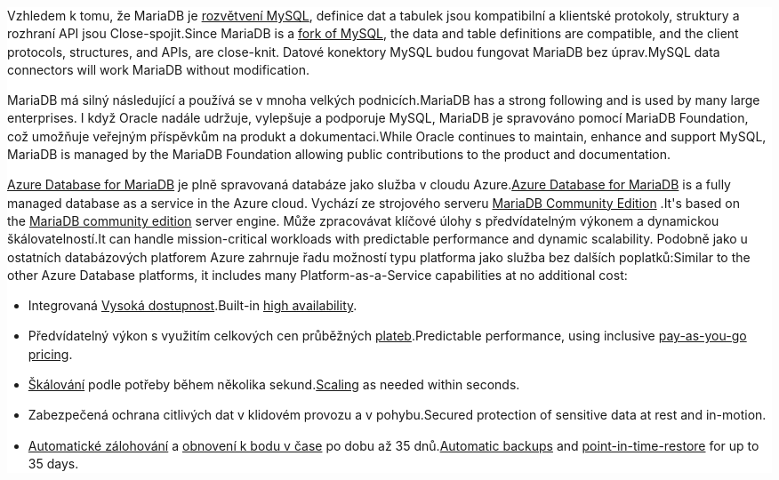 <span data-ttu-id="c10c0-177">Vzhledem k tomu, že MariaDB je [rozvětvení MySQL](https://blog.panoply.io/a-comparative-vmariadb-vs-mysql), definice dat a tabulek jsou kompatibilní a klientské protokoly, struktury a rozhraní API jsou Close-spojit.</span><span class="sxs-lookup"><span data-stu-id="c10c0-177">Since MariaDB is a [fork of MySQL](https://blog.panoply.io/a-comparative-vmariadb-vs-mysql), the data and table definitions are compatible, and the client protocols, structures, and APIs, are close-knit.</span></span> <span data-ttu-id="c10c0-178">Datové konektory MySQL budou fungovat MariaDB bez úprav.</span><span class="sxs-lookup"><span data-stu-id="c10c0-178">MySQL data connectors will work MariaDB without modification.</span></span>

<span data-ttu-id="c10c0-179">MariaDB má silný následující a používá se v mnoha velkých podnicích.</span><span class="sxs-lookup"><span data-stu-id="c10c0-179">MariaDB has a strong following and is used by many large enterprises.</span></span> <span data-ttu-id="c10c0-180">I když Oracle nadále udržuje, vylepšuje a podporuje MySQL, MariaDB je spravováno pomocí MariaDB Foundation, což umožňuje veřejným příspěvkům na produkt a dokumentaci.</span><span class="sxs-lookup"><span data-stu-id="c10c0-180">While Oracle continues to maintain, enhance and support MySQL, MariaDB is managed by the MariaDB Foundation allowing public contributions to the product and documentation.</span></span>

<span data-ttu-id="c10c0-181">[Azure Database for MariaDB](https://azure.microsoft.com/services/mariadb/) je plně spravovaná databáze jako služba v cloudu Azure.</span><span class="sxs-lookup"><span data-stu-id="c10c0-181">[Azure Database for MariaDB](https://azure.microsoft.com/services/mariadb/) is a fully managed database as a service in the Azure cloud.</span></span> <span data-ttu-id="c10c0-182">Vychází ze strojového serveru [MariaDB Community Edition](https://mariadb.org/download/) .</span><span class="sxs-lookup"><span data-stu-id="c10c0-182">It's based on the [MariaDB community edition](https://mariadb.org/download/) server engine.</span></span> <span data-ttu-id="c10c0-183">Může zpracovávat klíčové úlohy s předvídatelným výkonem a dynamickou škálovatelností.</span><span class="sxs-lookup"><span data-stu-id="c10c0-183">It can handle mission-critical workloads with predictable performance and dynamic scalability.</span></span> <span data-ttu-id="c10c0-184">Podobně jako u ostatních databázových platforem Azure zahrnuje řadu možností typu platforma jako služba bez dalších poplatků:</span><span class="sxs-lookup"><span data-stu-id="c10c0-184">Similar to the other Azure Database platforms, it includes many Platform-as-a-Service capabilities at no additional cost:</span></span>

- <span data-ttu-id="c10c0-185">Integrovaná [Vysoká dostupnost](https://docs.microsoft.com/azure/mariadb/concepts-high-availability).</span><span class="sxs-lookup"><span data-stu-id="c10c0-185">Built-in [high availability](https://docs.microsoft.com/azure/mariadb/concepts-high-availability).</span></span>

- <span data-ttu-id="c10c0-186">Předvídatelný výkon s využitím celkových cen průběžných [plateb](https://docs.microsoft.com/azure/mariadb/concepts-pricing-tiers).</span><span class="sxs-lookup"><span data-stu-id="c10c0-186">Predictable performance, using inclusive [pay-as-you-go pricing](https://docs.microsoft.com/azure/mariadb/concepts-pricing-tiers).</span></span>

- <span data-ttu-id="c10c0-187">[Škálování](https://docs.microsoft.com/azure/mariadb/concepts-high-availability) podle potřeby během několika sekund.</span><span class="sxs-lookup"><span data-stu-id="c10c0-187">[Scaling](https://docs.microsoft.com/azure/mariadb/concepts-high-availability) as needed within seconds.</span></span>

- <span data-ttu-id="c10c0-188">Zabezpečená ochrana citlivých dat v klidovém provozu a v pohybu.</span><span class="sxs-lookup"><span data-stu-id="c10c0-188">Secured protection of sensitive data at rest and in-motion.</span></span>

- <span data-ttu-id="c10c0-189">[Automatické zálohování](https://docs.microsoft.com/azure/mariadb/concepts-backup) a [obnovení k bodu v čase](https://docs.microsoft.com/azure/mariadb/concepts-backup) po dobu až 35 dnů.</span><span class="sxs-lookup"><span data-stu-id="c10c0-189">[Automatic backups](https://docs.microsoft.com/azure/mariadb/concepts-backup) and [point-in-time-restore](https://docs.microsoft.com/azure/mariadb/concepts-backup) for up to 35 days.</span></span>

